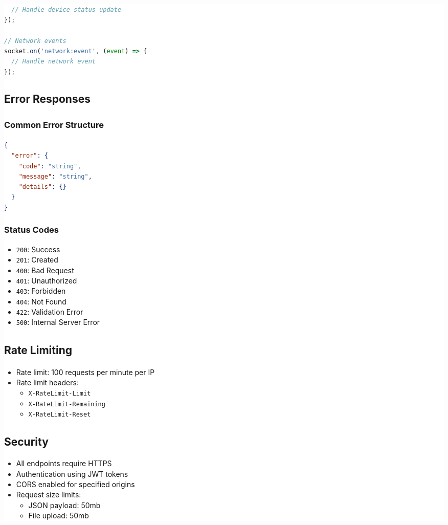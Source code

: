 ```javascript
  // Handle device status update
});

// Network events
socket.on('network:event', (event) => {
  // Handle network event
});
```

## Error Responses

### Common Error Structure
```json
{
  "error": {
    "code": "string",
    "message": "string",
    "details": {}
  }
}
```

### Status Codes
- `200`: Success
- `201`: Created
- `400`: Bad Request
- `401`: Unauthorized
- `403`: Forbidden
- `404`: Not Found
- `422`: Validation Error
- `500`: Internal Server Error

## Rate Limiting
- Rate limit: 100 requests per minute per IP
- Rate limit headers:
  - `X-RateLimit-Limit`
  - `X-RateLimit-Remaining`
  - `X-RateLimit-Reset`

## Security
- All endpoints require HTTPS
- Authentication using JWT tokens
- CORS enabled for specified origins
- Request size limits:
  - JSON payload: 50mb
  - File upload: 50mb
